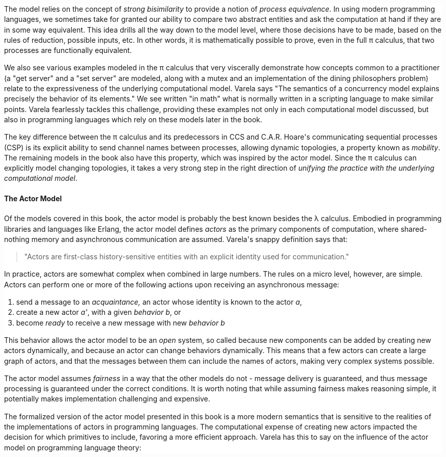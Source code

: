 The model relies on the concept of *strong bisimilarity* to provide a notion of *process equivalence*. In using modern programming languages, we sometimes take for granted our ability to compare two abstract entities and ask the computation at hand if they are in some way equivalent. This idea drills all the way down to the model level, where those decisions have to be made, based on the rules of reduction, possible inputs, etc. In other words, it is mathematically possible to prove, even in the full π calculus, that two processes are functionally equivalent.

We also see various examples modeled in the π calculus that very viscerally demonstrate how concepts common to a practitioner (a "get server" and a "set server" are modeled, along with a mutex and an implementation of the dining philosophers problem) relate to the expressiveness of the underlying computational model. Varela says "The semantics of a concurrency model explains precisely the behavior of its elements." We see written "in math" what is normally written in a scripting language to make similar points. Varela fearlessly tackles this challenge, providing these examples not only in each computational model discussed, but also in programming languages which rely on these models later in the book.

The key difference between the π calculus and its predecessors in CCS and C.A.R. Hoare's communicating sequential processes (CSP) is its explicit ability to send channel names between processes, allowing dynamic topologies, a property known as *mobility*. The remaining models in the book also have this property, which was inspired by the actor model. Since the π calculus can explicitly model changing topologies, it takes a very strong step in the right direction of *unifying the practice with the underlying computational model*.

#### The Actor Model

Of the models covered in this book, the actor model is probably the best known besides the λ calculus. Embodied in programming libraries and languages like Erlang, the actor model defines *actors* as the primary components of computation, where shared-nothing memory and asynchronous communication are assumed. Varela's snappy definition says that:

> "Actors are first-class history-sensitive entities with an explicit identity used for communication."

In practice, actors are somewhat complex when combined in large numbers. The rules on a micro level, however, are simple. Actors can perform one or more of the following actions upon receiving an asynchronous message:

1. send a message to an *acquaintance,* an actor whose identity is known to the actor *a*,
1. create a new actor *a'*, with a given *behavior b*, or
1. become *ready* to receive a new message with new *behavior b*

This behavior allows the actor model to be an *open* system, so called because new components can be added by creating new actors dynamically, and because an actor can change behaviors dynamically. This means that a few actors can create a large graph of actors, and that the messages between them can include the names of actors, making very complex systems possible.  

The actor model assumes *fairness* in a way that the other models do not - message delivery is guaranteed, and thus message processing is guaranteed under the correct conditions. It is worth noting that while assuming fairness makes reasoning simple, it potentially makes implementation challenging and expensive.

The formalized version of the actor model presented in this book is a more modern semantics that is sensitive to the realities of the implementations of actors in programming languages. The computational expense of creating new actors impacted the decision for which primitives to include, favoring a more efficient approach. Varela has this to say on the influence of the actor model on programming language theory:

